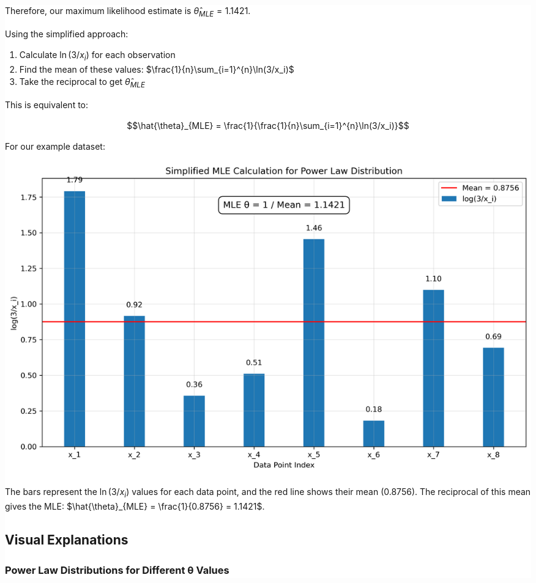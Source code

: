 Therefore, our maximum likelihood estimate is $\hat{\theta}_{MLE} = 1.1421$.

Using the simplified approach:

1. Calculate $\ln(3/x_i)$ for each observation
2. Find the mean of these values: $\frac{1}{n}\sum_{i=1}^{n}\ln(3/x_i)$
3. Take the reciprocal to get $\hat{\theta}_{MLE}$

This is equivalent to:

$$\hat{\theta}_{MLE} = \frac{1}{\frac{1}{n}\sum_{i=1}^{n}\ln(3/x_i)}$$

For our example dataset:

![Simplified Method](../Images/L2_4_Quiz_1/simplified_method.png)

The bars represent the $\ln(3/x_i)$ values for each data point, and the red line shows their mean (0.8756). The reciprocal of this mean gives the MLE: $\hat{\theta}_{MLE} = \frac{1}{0.8756} = 1.1421$.

## Visual Explanations

### Power Law Distributions for Different θ Values